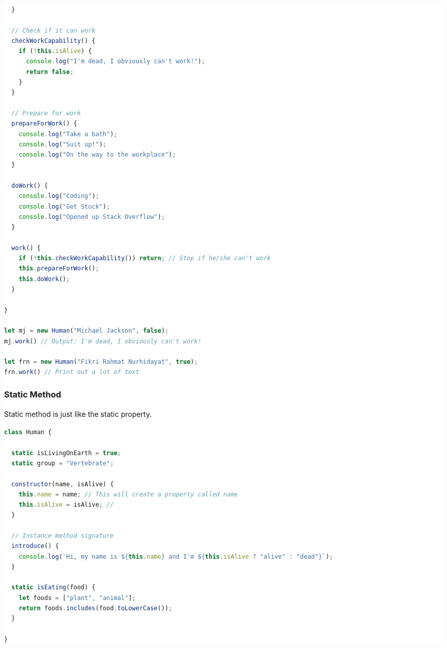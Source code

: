 ```js
  }

  // Check if it can work
  checkWorkCapability() {
    if (!this.isAlive) {
      console.log("I'm dead, I obviously can't work!");
      return false;
    }
  }

  // Prepare for work
  prepareForWork() {
    console.log("Take a bath");
    console.log("Suit up!");
    console.log("On the way to the workplace");
  }

  doWork() {
    console.log("Coding");
    console.log("Get Stuck");
    console.log("Opened up Stack Overflow");
  }

  work() {
    if (!this.checkWorkCapability()) return; // Stop if he/she can't work
    this.prepareForWork();
    this.doWork();
  }

}

let mj = new Human("Michael Jackson", false);
mj.work() // Output: I'm dead, I obviously can't work!

let frn = new Human("Fikri Rahmat Nurhidayat", true);
frn.work() // Print out a lot of text
```

### Static Method

Static method is just like the static property.

```js
class Human {

  static isLivingOnEarth = true;
  static group = "Vertebrate"; 
  
  constructor(name, isAlive) {
    this.name = name; // This will create a property called name
    this.isAlive = isAlive; //
  }

  // Instance method signature
  introduce() {
    console.log(`Hi, my name is ${this.name} and I'm ${this.isAlive ? "alive" : "dead"}`);
  }

  static isEating(food) {
    let foods = ["plant", "animal"];
    return foods.includes(food.toLowerCase());
  }

}
```